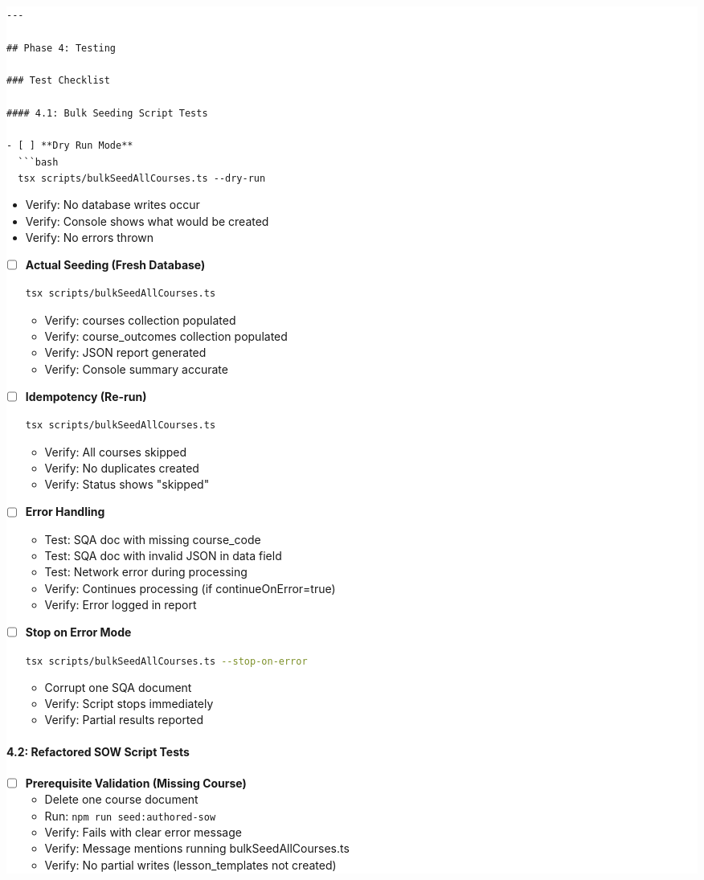 ```
---

## Phase 4: Testing

### Test Checklist

#### 4.1: Bulk Seeding Script Tests

- [ ] **Dry Run Mode**
  ```bash
  tsx scripts/bulkSeedAllCourses.ts --dry-run
  ```
  - Verify: No database writes occur
  - Verify: Console shows what would be created
  - Verify: No errors thrown

- [ ] **Actual Seeding (Fresh Database)**
  ```bash
  tsx scripts/bulkSeedAllCourses.ts
  ```
  - Verify: courses collection populated
  - Verify: course_outcomes collection populated
  - Verify: JSON report generated
  - Verify: Console summary accurate

- [ ] **Idempotency (Re-run)**
  ```bash
  tsx scripts/bulkSeedAllCourses.ts
  ```
  - Verify: All courses skipped
  - Verify: No duplicates created
  - Verify: Status shows "skipped"

- [ ] **Error Handling**
  - Test: SQA doc with missing course_code
  - Test: SQA doc with invalid JSON in data field
  - Test: Network error during processing
  - Verify: Continues processing (if continueOnError=true)
  - Verify: Error logged in report

- [ ] **Stop on Error Mode**
  ```bash
  tsx scripts/bulkSeedAllCourses.ts --stop-on-error
  ```
  - Corrupt one SQA document
  - Verify: Script stops immediately
  - Verify: Partial results reported

#### 4.2: Refactored SOW Script Tests

- [ ] **Prerequisite Validation (Missing Course)**
  - Delete one course document
  - Run: `npm run seed:authored-sow`
  - Verify: Fails with clear error message
  - Verify: Message mentions running bulkSeedAllCourses.ts
  - Verify: No partial writes (lesson_templates not created)
